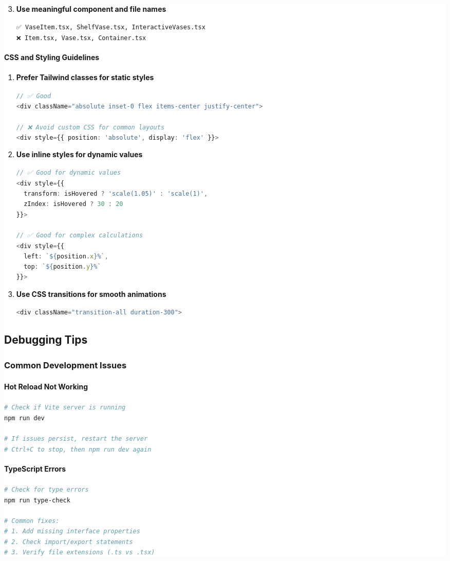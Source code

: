 3. **Use meaningful component and file names**
   ```
   ✅ VaseItem.tsx, ShelfVase.tsx, InteractiveVases.tsx
   ❌ Item.tsx, Vase.tsx, Container.tsx
   ```

#### CSS and Styling Guidelines

1. **Prefer Tailwind classes for static styles**
   ```typescript
   // ✅ Good
   <div className="absolute inset-0 flex items-center justify-center">

   // ❌ Avoid custom CSS for common layouts
   <div style={{ position: 'absolute', display: 'flex' }}>
   ```

2. **Use inline styles for dynamic values**
   ```typescript
   // ✅ Good for dynamic values
   <div style={{
     transform: isHovered ? 'scale(1.05)' : 'scale(1)',
     zIndex: isHovered ? 30 : 20
   }}>

   // ✅ Good for complex calculations
   <div style={{
     left: `${position.x}%`,
     top: `${position.y}%`
   }}>
   ```

3. **Use CSS transitions for smooth animations**
   ```typescript
   <div className="transition-all duration-300">
   ```

## Debugging Tips

### Common Development Issues

#### Hot Reload Not Working
```bash
# Check if Vite server is running
npm run dev

# If issues persist, restart the server
# Ctrl+C to stop, then npm run dev again
```

#### TypeScript Errors
```bash
# Check for type errors
npm run type-check

# Common fixes:
# 1. Add missing interface properties
# 2. Check import/export statements
# 3. Verify file extensions (.ts vs .tsx)
```
